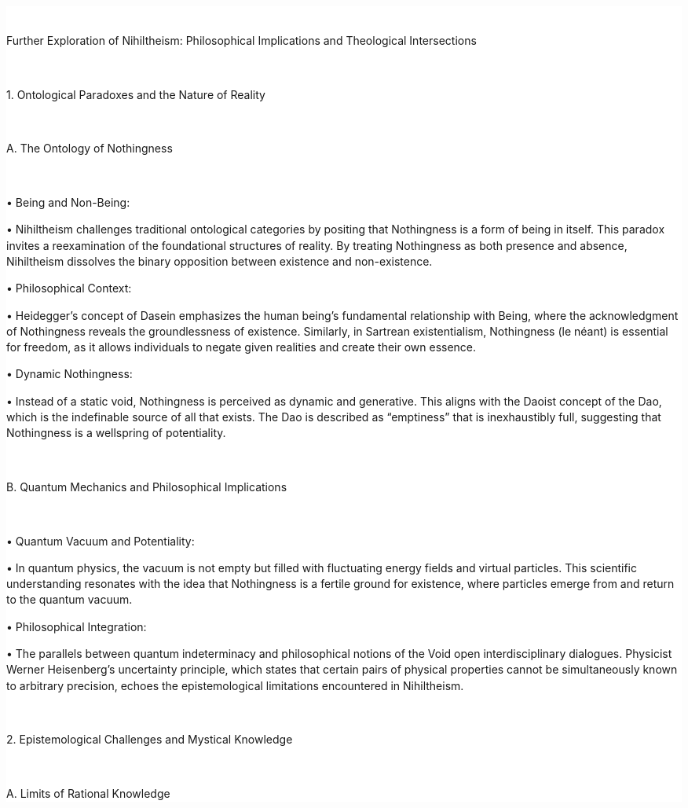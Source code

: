 <br>

Further Exploration of Nihiltheism: Philosophical Implications and Theological Intersections

<br>

1\. Ontological Paradoxes and the Nature of Reality

<br>

A. The Ontology of Nothingness

<br>

• Being and Non-Being:

• Nihiltheism challenges traditional ontological categories by positing that Nothingness is a form of being in itself. This paradox invites a reexamination of the foundational structures of reality. By treating Nothingness as both presence and absence, Nihiltheism dissolves the binary opposition between existence and non-existence.

• Philosophical Context:

• Heidegger’s concept of Dasein emphasizes the human being’s fundamental relationship with Being, where the acknowledgment of Nothingness reveals the groundlessness of existence. Similarly, in Sartrean existentialism, Nothingness (le néant) is essential for freedom, as it allows individuals to negate given realities and create their own essence.

• Dynamic Nothingness:

• Instead of a static void, Nothingness is perceived as dynamic and generative. This aligns with the Daoist concept of the Dao, which is the indefinable source of all that exists. The Dao is described as “emptiness” that is inexhaustibly full, suggesting that Nothingness is a wellspring of potentiality.

<br>

B. Quantum Mechanics and Philosophical Implications

<br>

• Quantum Vacuum and Potentiality:

• In quantum physics, the vacuum is not empty but filled with fluctuating energy fields and virtual particles. This scientific understanding resonates with the idea that Nothingness is a fertile ground for existence, where particles emerge from and return to the quantum vacuum.

• Philosophical Integration:

• The parallels between quantum indeterminacy and philosophical notions of the Void open interdisciplinary dialogues. Physicist Werner Heisenberg’s uncertainty principle, which states that certain pairs of physical properties cannot be simultaneously known to arbitrary precision, echoes the epistemological limitations encountered in Nihiltheism.

<br>

2\. Epistemological Challenges and Mystical Knowledge

<br>

A. Limits of Rational Knowledge
